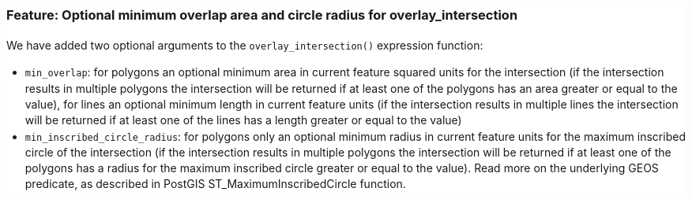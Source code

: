 ### Feature: Optional minimum overlap area and circle radius for overlay_intersection

We have added two optional arguments to the `overlay_intersection()` expression function:

-   `min_overlap`: for polygons an optional minimum area in current feature squared units for the intersection (if the intersection results in multiple polygons the intersection will be returned if at least one of the polygons has an area greater or equal to the value), for lines an optional minimum length in current feature units (if the intersection results in multiple lines the intersection will be returned if at least one of the lines has a length greater or equal to the value)
-   `min_inscribed_circle_radius`: for polygons only an optional minimum radius in current feature units for the maximum inscribed circle of the intersection (if the intersection results in multiple polygons the intersection will be returned if at least one of the polygons has a radius for the maximum inscribed circle greater or equal to the value). Read more on the underlying GEOS predicate, as described in PostGIS ST_MaximumInscribedCircle function.

